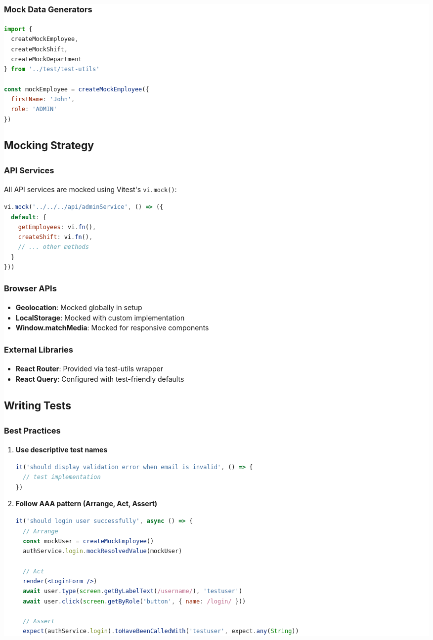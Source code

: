 ### Mock Data Generators

```jsx
import {
  createMockEmployee,
  createMockShift,
  createMockDepartment
} from '../test/test-utils'

const mockEmployee = createMockEmployee({
  firstName: 'John',
  role: 'ADMIN'
})
```

## Mocking Strategy

### API Services
All API services are mocked using Vitest's `vi.mock()`:

```jsx
vi.mock('../../../api/adminService', () => ({
  default: {
    getEmployees: vi.fn(),
    createShift: vi.fn(),
    // ... other methods
  }
}))
```

### Browser APIs
- **Geolocation**: Mocked globally in setup
- **LocalStorage**: Mocked with custom implementation
- **Window.matchMedia**: Mocked for responsive components

### External Libraries
- **React Router**: Provided via test-utils wrapper
- **React Query**: Configured with test-friendly defaults

## Writing Tests

### Best Practices

1. **Use descriptive test names**
   ```jsx
   it('should display validation error when email is invalid', () => {
     // test implementation
   })
   ```

2. **Follow AAA pattern (Arrange, Act, Assert)**
   ```jsx
   it('should login user successfully', async () => {
     // Arrange
     const mockUser = createMockEmployee()
     authService.login.mockResolvedValue(mockUser)

     // Act
     render(<LoginForm />)
     await user.type(screen.getByLabelText(/username/), 'testuser')
     await user.click(screen.getByRole('button', { name: /login/ }))

     // Assert
     expect(authService.login).toHaveBeenCalledWith('testuser', expect.any(String))
   ```